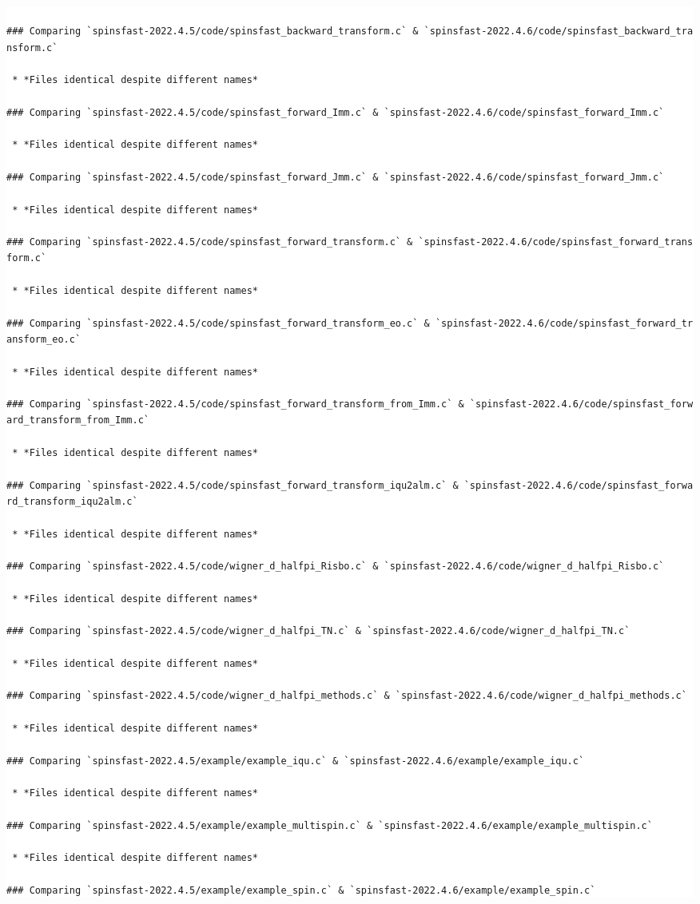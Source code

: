 ```

### Comparing `spinsfast-2022.4.5/code/spinsfast_backward_transform.c` & `spinsfast-2022.4.6/code/spinsfast_backward_transform.c`

 * *Files identical despite different names*

### Comparing `spinsfast-2022.4.5/code/spinsfast_forward_Imm.c` & `spinsfast-2022.4.6/code/spinsfast_forward_Imm.c`

 * *Files identical despite different names*

### Comparing `spinsfast-2022.4.5/code/spinsfast_forward_Jmm.c` & `spinsfast-2022.4.6/code/spinsfast_forward_Jmm.c`

 * *Files identical despite different names*

### Comparing `spinsfast-2022.4.5/code/spinsfast_forward_transform.c` & `spinsfast-2022.4.6/code/spinsfast_forward_transform.c`

 * *Files identical despite different names*

### Comparing `spinsfast-2022.4.5/code/spinsfast_forward_transform_eo.c` & `spinsfast-2022.4.6/code/spinsfast_forward_transform_eo.c`

 * *Files identical despite different names*

### Comparing `spinsfast-2022.4.5/code/spinsfast_forward_transform_from_Imm.c` & `spinsfast-2022.4.6/code/spinsfast_forward_transform_from_Imm.c`

 * *Files identical despite different names*

### Comparing `spinsfast-2022.4.5/code/spinsfast_forward_transform_iqu2alm.c` & `spinsfast-2022.4.6/code/spinsfast_forward_transform_iqu2alm.c`

 * *Files identical despite different names*

### Comparing `spinsfast-2022.4.5/code/wigner_d_halfpi_Risbo.c` & `spinsfast-2022.4.6/code/wigner_d_halfpi_Risbo.c`

 * *Files identical despite different names*

### Comparing `spinsfast-2022.4.5/code/wigner_d_halfpi_TN.c` & `spinsfast-2022.4.6/code/wigner_d_halfpi_TN.c`

 * *Files identical despite different names*

### Comparing `spinsfast-2022.4.5/code/wigner_d_halfpi_methods.c` & `spinsfast-2022.4.6/code/wigner_d_halfpi_methods.c`

 * *Files identical despite different names*

### Comparing `spinsfast-2022.4.5/example/example_iqu.c` & `spinsfast-2022.4.6/example/example_iqu.c`

 * *Files identical despite different names*

### Comparing `spinsfast-2022.4.5/example/example_multispin.c` & `spinsfast-2022.4.6/example/example_multispin.c`

 * *Files identical despite different names*

### Comparing `spinsfast-2022.4.5/example/example_spin.c` & `spinsfast-2022.4.6/example/example_spin.c`
```